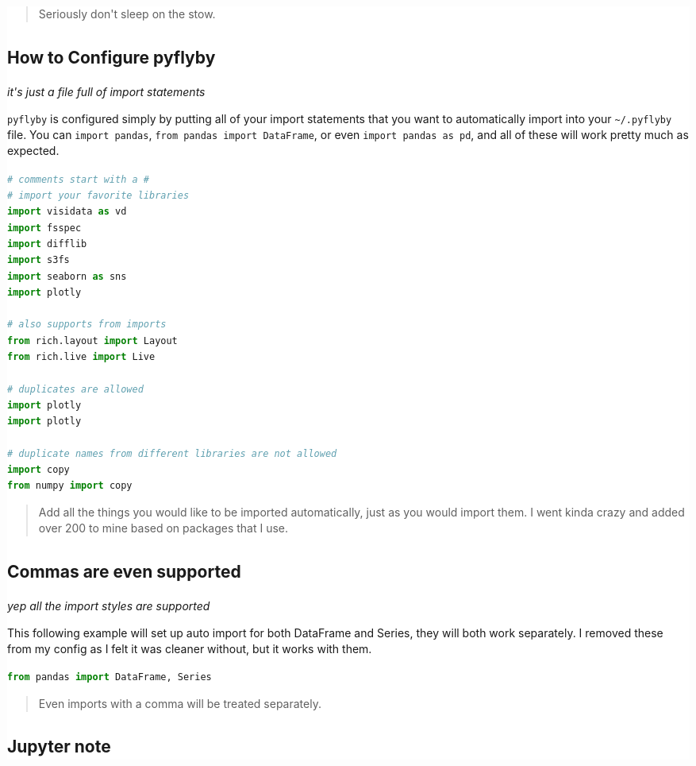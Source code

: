 > Seriously don't sleep on the stow.

## How to Configure pyflyby

_it's just a file full of import statements_

`pyflyby` is configured simply by putting all of your import statements that you
want to automatically import into your `~/.pyflyby` file.  You can `import
pandas`, `from pandas import DataFrame`, or even `import pandas as pd`, and all
of these will work pretty much as expected.

``` python
# comments start with a #
# import your favorite libraries
import visidata as vd
import fsspec
import difflib
import s3fs
import seaborn as sns
import plotly

# also supports from imports
from rich.layout import Layout
from rich.live import Live

# duplicates are allowed
import plotly
import plotly

# duplicate names from different libraries are not allowed
import copy
from numpy import copy

```

> Add all the things you would like to be imported automatically, just as you
> would import them.  I went kinda crazy and added over 200 to mine based on
> packages that I use.

## Commas are even supported

_yep all the import styles are supported_

This following example will set up auto import for both DataFrame and Series,
they will both work separately.  I removed these from my config as I felt it
was cleaner without, but it works with them.

``` python
from pandas import DataFrame, Series
```

> Even imports with a comma will be treated separately.

## Jupyter note
